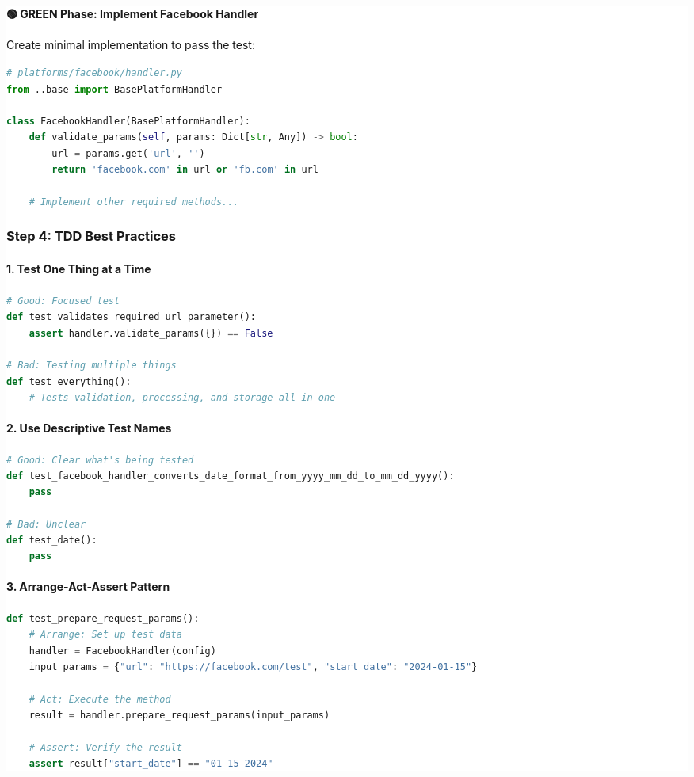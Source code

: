 #### 🟢 GREEN Phase: Implement Facebook Handler

Create minimal implementation to pass the test:
```python
# platforms/facebook/handler.py
from ..base import BasePlatformHandler

class FacebookHandler(BasePlatformHandler):
    def validate_params(self, params: Dict[str, Any]) -> bool:
        url = params.get('url', '')
        return 'facebook.com' in url or 'fb.com' in url
    
    # Implement other required methods...
```

### Step 4: TDD Best Practices

#### 1. **Test One Thing at a Time**
```python
# Good: Focused test
def test_validates_required_url_parameter():
    assert handler.validate_params({}) == False

# Bad: Testing multiple things
def test_everything():
    # Tests validation, processing, and storage all in one
```

#### 2. **Use Descriptive Test Names**
```python
# Good: Clear what's being tested
def test_facebook_handler_converts_date_format_from_yyyy_mm_dd_to_mm_dd_yyyy():
    pass

# Bad: Unclear
def test_date():
    pass
```

#### 3. **Arrange-Act-Assert Pattern**
```python
def test_prepare_request_params():
    # Arrange: Set up test data
    handler = FacebookHandler(config)
    input_params = {"url": "https://facebook.com/test", "start_date": "2024-01-15"}
    
    # Act: Execute the method
    result = handler.prepare_request_params(input_params)
    
    # Assert: Verify the result
    assert result["start_date"] == "01-15-2024"
```
